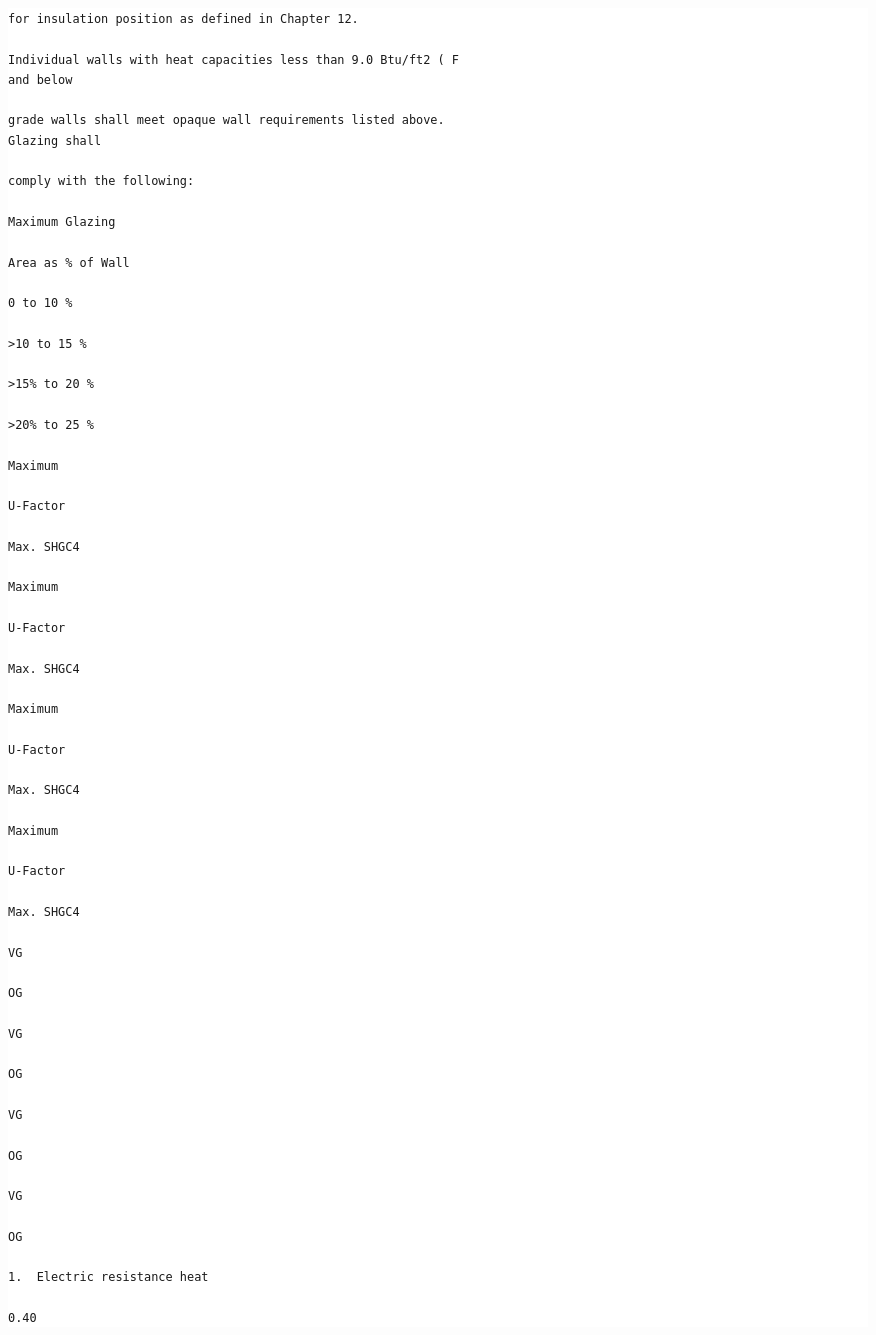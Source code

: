     for insulation position as defined in Chapter 12.  
  
    Individual walls with heat capacities less than 9.0 Btu/ft2 ( F  
    and below  
  
    grade walls shall meet opaque wall requirements listed above.  
    Glazing shall  
  
    comply with the following:  
  
    Maximum Glazing  
  
    Area as % of Wall  
  
    0 to 10 %  
  
    >10 to 15 %  
  
    >15% to 20 %  
  
    >20% to 25 %  
  
    Maximum  
  
    U-Factor  
  
    Max. SHGC4  
  
    Maximum  
  
    U-Factor  
  
    Max. SHGC4  
  
    Maximum  
  
    U-Factor  
  
    Max. SHGC4  
  
    Maximum  
  
    U-Factor  
  
    Max. SHGC4  
  
    VG  
  
    OG  
  
    VG  
  
    OG  
  
    VG  
  
    OG  
  
    VG  
  
    OG  
  
    1.  Electric resistance heat  
  
    0.40  
  